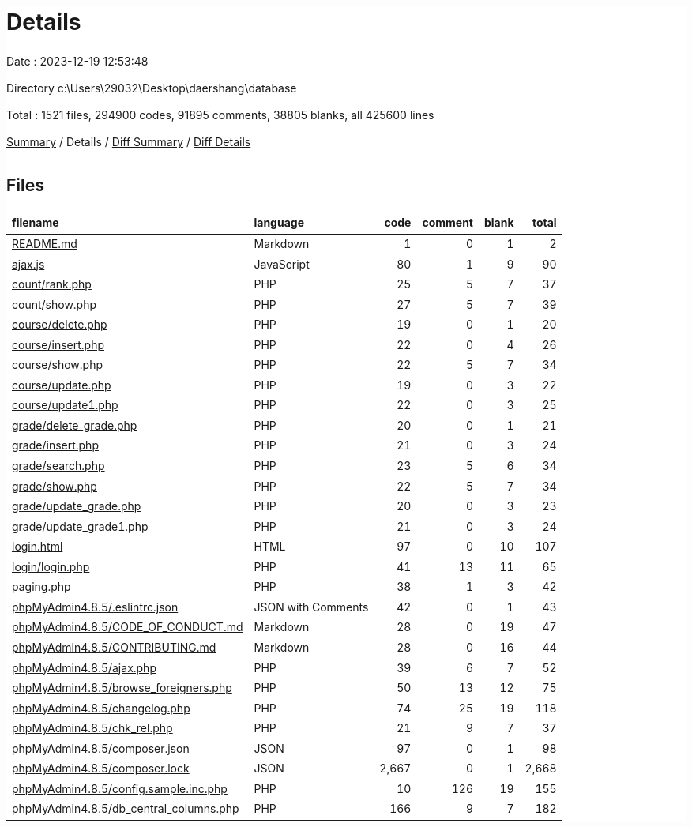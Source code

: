 # Details

Date : 2023-12-19 12:53:48

Directory c:\\Users\\29032\\Desktop\\daershang\\database

Total : 1521 files,  294900 codes, 91895 comments, 38805 blanks, all 425600 lines

[Summary](results.md) / Details / [Diff Summary](diff.md) / [Diff Details](diff-details.md)

## Files
| filename | language | code | comment | blank | total |
| :--- | :--- | ---: | ---: | ---: | ---: |
| [README.md](/README.md) | Markdown | 1 | 0 | 1 | 2 |
| [ajax.js](/ajax.js) | JavaScript | 80 | 1 | 9 | 90 |
| [count/rank.php](/count/rank.php) | PHP | 25 | 5 | 7 | 37 |
| [count/show.php](/count/show.php) | PHP | 27 | 5 | 7 | 39 |
| [course/delete.php](/course/delete.php) | PHP | 19 | 0 | 1 | 20 |
| [course/insert.php](/course/insert.php) | PHP | 22 | 0 | 4 | 26 |
| [course/show.php](/course/show.php) | PHP | 22 | 5 | 7 | 34 |
| [course/update.php](/course/update.php) | PHP | 19 | 0 | 3 | 22 |
| [course/update1.php](/course/update1.php) | PHP | 22 | 0 | 3 | 25 |
| [grade/delete_grade.php](/grade/delete_grade.php) | PHP | 20 | 0 | 1 | 21 |
| [grade/insert.php](/grade/insert.php) | PHP | 21 | 0 | 3 | 24 |
| [grade/search.php](/grade/search.php) | PHP | 23 | 5 | 6 | 34 |
| [grade/show.php](/grade/show.php) | PHP | 22 | 5 | 7 | 34 |
| [grade/update_grade.php](/grade/update_grade.php) | PHP | 20 | 0 | 3 | 23 |
| [grade/update_grade1.php](/grade/update_grade1.php) | PHP | 21 | 0 | 3 | 24 |
| [login.html](/login.html) | HTML | 97 | 0 | 10 | 107 |
| [login/login.php](/login/login.php) | PHP | 41 | 13 | 11 | 65 |
| [paging.php](/paging.php) | PHP | 38 | 1 | 3 | 42 |
| [phpMyAdmin4.8.5/.eslintrc.json](/phpMyAdmin4.8.5/.eslintrc.json) | JSON with Comments | 42 | 0 | 1 | 43 |
| [phpMyAdmin4.8.5/CODE_OF_CONDUCT.md](/phpMyAdmin4.8.5/CODE_OF_CONDUCT.md) | Markdown | 28 | 0 | 19 | 47 |
| [phpMyAdmin4.8.5/CONTRIBUTING.md](/phpMyAdmin4.8.5/CONTRIBUTING.md) | Markdown | 28 | 0 | 16 | 44 |
| [phpMyAdmin4.8.5/ajax.php](/phpMyAdmin4.8.5/ajax.php) | PHP | 39 | 6 | 7 | 52 |
| [phpMyAdmin4.8.5/browse_foreigners.php](/phpMyAdmin4.8.5/browse_foreigners.php) | PHP | 50 | 13 | 12 | 75 |
| [phpMyAdmin4.8.5/changelog.php](/phpMyAdmin4.8.5/changelog.php) | PHP | 74 | 25 | 19 | 118 |
| [phpMyAdmin4.8.5/chk_rel.php](/phpMyAdmin4.8.5/chk_rel.php) | PHP | 21 | 9 | 7 | 37 |
| [phpMyAdmin4.8.5/composer.json](/phpMyAdmin4.8.5/composer.json) | JSON | 97 | 0 | 1 | 98 |
| [phpMyAdmin4.8.5/composer.lock](/phpMyAdmin4.8.5/composer.lock) | JSON | 2,667 | 0 | 1 | 2,668 |
| [phpMyAdmin4.8.5/config.sample.inc.php](/phpMyAdmin4.8.5/config.sample.inc.php) | PHP | 10 | 126 | 19 | 155 |
| [phpMyAdmin4.8.5/db_central_columns.php](/phpMyAdmin4.8.5/db_central_columns.php) | PHP | 166 | 9 | 7 | 182 |